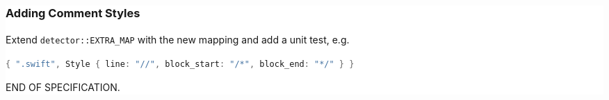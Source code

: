 ### Adding Comment Styles

Extend `detector::EXTRA_MAP` with the new mapping and add a unit test, e.g.

```rust
{ ".swift", Style { line: "//", block_start: "/*", block_end: "*/" } }
```

END OF SPECIFICATION.

